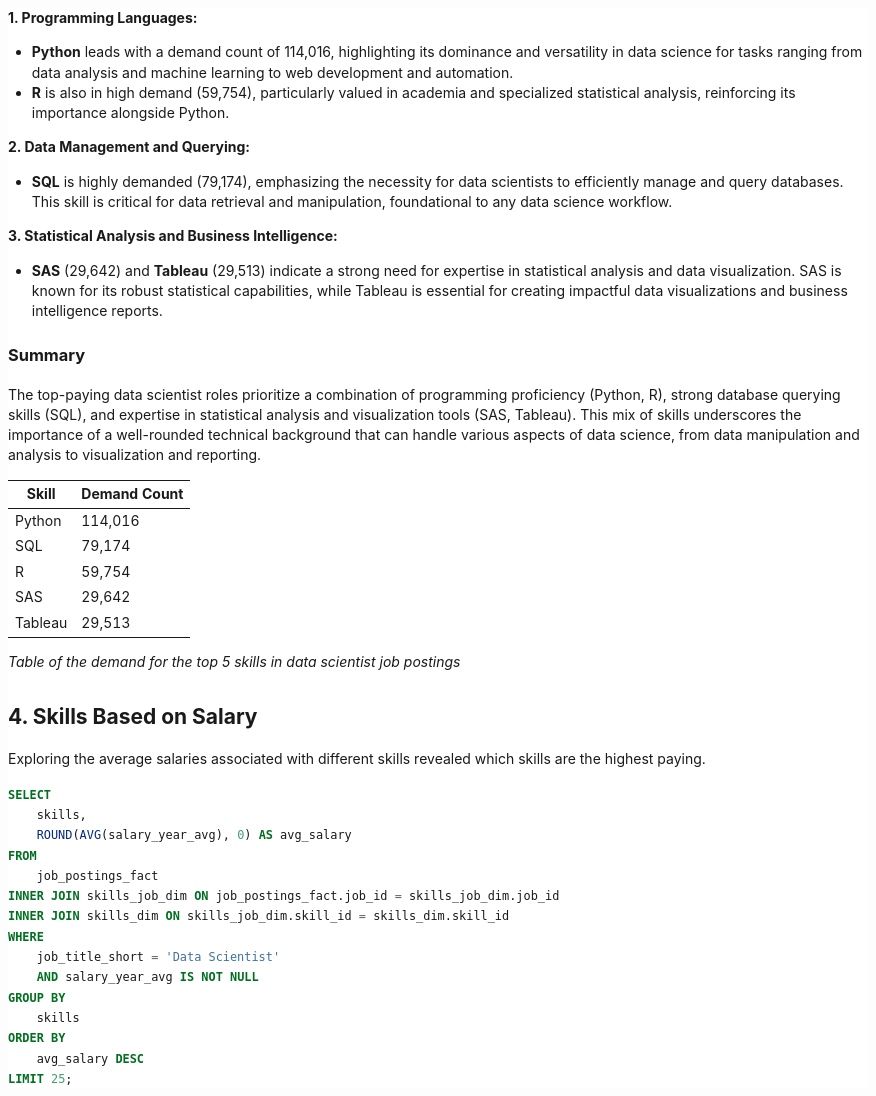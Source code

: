 **1. Programming Languages:**

- **Python** leads with a demand count of 114,016, highlighting its dominance and versatility in data science for tasks ranging from data analysis and machine learning to web development and automation.
- **R** is also in high demand (59,754), particularly valued in academia and specialized statistical analysis, reinforcing its importance alongside Python.

**2. Data Management and Querying:**

- **SQL** is highly demanded (79,174), emphasizing the necessity for data scientists to efficiently manage and query databases. This skill is critical for data retrieval and manipulation, foundational to any data science workflow.

**3. Statistical Analysis and Business Intelligence:**

- **SAS** (29,642) and **Tableau** (29,513) indicate a strong need for expertise in statistical analysis and data visualization. SAS is known for its robust statistical capabilities, while Tableau is essential for creating impactful data visualizations and business intelligence reports.

### Summary
The top-paying data scientist roles prioritize a combination of programming proficiency (Python, R), strong database querying skills (SQL), and expertise in statistical analysis and visualization tools (SAS, Tableau). This mix of skills underscores the importance of a well-rounded technical background that can handle various aspects of data science, from data manipulation and analysis to visualization and reporting.


| **Skill**  | **Demand Count** |
|------------|------------------|
| Python     | 114,016          |
| SQL        | 79,174           |
| R          | 59,754           |
| SAS        | 29,642           |
| Tableau    | 29,513           |

*Table of the demand for the top 5 skills in data scientist job postings*


## 4. Skills Based on Salary
Exploring the average salaries associated with different skills revealed which skills are the highest paying.

```sql
SELECT 
    skills,
    ROUND(AVG(salary_year_avg), 0) AS avg_salary
FROM 
    job_postings_fact
INNER JOIN skills_job_dim ON job_postings_fact.job_id = skills_job_dim.job_id
INNER JOIN skills_dim ON skills_job_dim.skill_id = skills_dim.skill_id
WHERE
    job_title_short = 'Data Scientist'
    AND salary_year_avg IS NOT NULL
GROUP BY 
    skills
ORDER BY
    avg_salary DESC
LIMIT 25;
```
